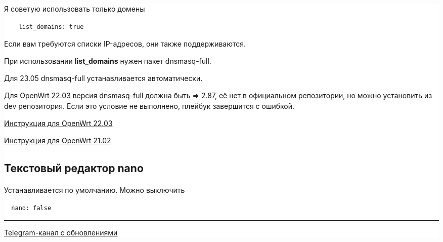 Я советую использовать только домены
```
    list_domains: true
```
Если вам требуются списки IP-адресов, они также поддерживаются.

При использовании **list_domains** нужен пакет dnsmasq-full.

Для 23.05 dnsmasq-full устанавливается автоматически.

Для OpenWrt 22.03 версия dnsmasq-full должна быть => 2.87, её нет в официальном репозитории, но можно установить из dev репозитория. Если это условие не выполнено, плейбук завершится с ошибкой.

[Инструкция для OpenWrt 22.03](https://t.me/itdoginf/12)

[Инструкция для OpenWrt 21.02](https://t.me/itdoginfo/8)

## Текстовый редактор nano
Устанавливается по умолчанию. Можно выключить
```
  nano: false
```

---

[Telegram-канал с обновлениями](https://t.me/+lW1HmBO_Fa00M2Iy)
